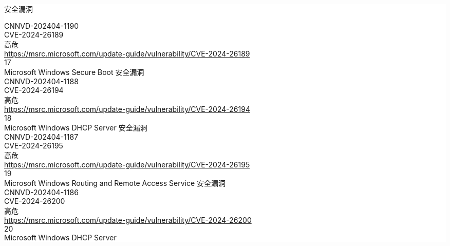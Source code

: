 安全漏洞</span></section></td><td align="center" valign="middle" width="54"><section style="margin-bottom: 0px;line-height: normal;"><span style="font-size: 14px;letter-spacing: normal;">CNNVD-202404-1190</span></section></td><td align="center" valign="middle" width="51"><section style="margin-bottom: 0px;line-height: normal;"><span style="font-size: 14px;letter-spacing: normal;">CVE-2024-26189</span></section></td><td align="center" valign="middle" width="50"><section style="margin-bottom: 0px;line-height: normal;"><span style="font-size: 14px;letter-spacing: normal;">高危</span></section></td><td align="center" valign="middle" width="149"><section style="margin-bottom: 0px;line-height: normal;"><span style="font-size: 14px;letter-spacing: normal;">https://msrc.microsoft.com/update-guide/vulnerability/CVE-2024-26189</span></section></td></tr><tr class="ue-table-interlace-color-double"><td align="center" valign="middle" width="52"><section style="margin-bottom: 0px;line-height: normal;"><span style="font-size: 14px;letter-spacing: normal;">17</span></section></td><td align="center" valign="middle" width="107"><section style="margin-bottom: 0px;line-height: normal;"><span style="font-size: 14px;letter-spacing: normal;">Microsoft Windows Secure Boot 安全漏洞</span></section></td><td align="center" valign="middle" width="54"><section style="margin-bottom: 0px;line-height: normal;"><span style="font-size: 14px;letter-spacing: normal;">CNNVD-202404-1188</span></section></td><td align="center" valign="middle" width="51"><section style="margin-bottom: 0px;line-height: normal;"><span style="font-size: 14px;letter-spacing: normal;">CVE-2024-26194</span></section></td><td align="center" valign="middle" width="50"><section style="margin-bottom: 0px;line-height: normal;"><span style="font-size: 14px;letter-spacing: normal;">高危</span></section></td><td align="center" valign="middle" width="149"><section style="margin-bottom: 0px;line-height: normal;"><span style="font-size: 14px;letter-spacing: normal;">https://msrc.microsoft.com/update-guide/vulnerability/CVE-2024-26194</span></section></td></tr><tr class="ue-table-interlace-color-single"><td align="center" valign="middle" width="52"><section style="margin-bottom: 0px;line-height: normal;"><span style="font-size: 14px;letter-spacing: normal;">18</span></section></td><td align="center" valign="middle" width="107"><section style="margin-bottom: 0px;line-height: normal;"><span style="font-size: 14px;letter-spacing: normal;">Microsoft Windows DHCP Server 安全漏洞</span></section></td><td align="center" valign="middle" width="54"><section style="margin-bottom: 0px;line-height: normal;"><span style="font-size: 14px;letter-spacing: normal;">CNNVD-202404-1187</span></section></td><td align="center" valign="middle" width="51"><section style="margin-bottom: 0px;line-height: normal;"><span style="font-size: 14px;letter-spacing: normal;">CVE-2024-26195</span></section></td><td align="center" valign="middle" width="50"><section style="margin-bottom: 0px;line-height: normal;"><span style="font-size: 14px;letter-spacing: normal;">高危</span></section></td><td align="center" valign="middle" width="149"><section style="margin-bottom: 0px;line-height: normal;"><span style="font-size: 14px;letter-spacing: normal;">https://msrc.microsoft.com/update-guide/vulnerability/CVE-2024-26195</span></section></td></tr><tr class="ue-table-interlace-color-double"><td align="center" valign="middle" width="52"><section style="margin-bottom: 0px;line-height: normal;"><span style="font-size: 14px;letter-spacing: normal;">19</span></section></td><td align="center" valign="middle" width="107"><section style="margin-bottom: 0px;line-height: normal;"><span style="font-size: 14px;letter-spacing: normal;">Microsoft Windows Routing and Remote Access Service 安全漏洞</span></section></td><td align="center" valign="middle" width="54"><section style="margin-bottom: 0px;line-height: normal;"><span style="font-size: 14px;letter-spacing: normal;">CNNVD-202404-1186</span></section></td><td align="center" valign="middle" width="51"><section style="margin-bottom: 0px;line-height: normal;"><span style="font-size: 14px;letter-spacing: normal;">CVE-2024-26200</span></section></td><td align="center" valign="middle" width="50"><section style="margin-bottom: 0px;line-height: normal;"><span style="font-size: 14px;letter-spacing: normal;">高危</span></section></td><td align="center" valign="middle" width="149"><section style="margin-bottom: 0px;line-height: normal;"><span style="font-size: 14px;letter-spacing: normal;">https://msrc.microsoft.com/update-guide/vulnerability/CVE-2024-26200</span></section></td></tr><tr class="ue-table-interlace-color-single"><td align="center" valign="middle" width="52"><section style="margin-bottom: 0px;line-height: normal;"><span style="font-size: 14px;letter-spacing: normal;">20</span></section></td><td align="center" valign="middle" width="107"><section style="margin-bottom: 0px;line-height: normal;"><span style="font-size: 14px;letter-spacing: normal;">Microsoft Windows DHCP Server